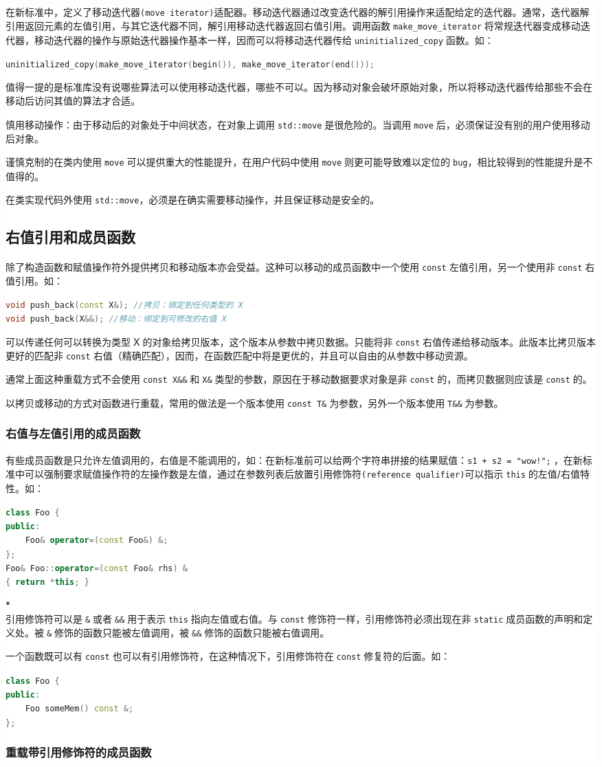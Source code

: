 在新标准中，定义了移动迭代器`(move iterator)`适配器。移动迭代器通过改变迭代器的解引用操作来适配给定的迭代器。通常，迭代器解引用返回元素的左值引用，与其它迭代器不同，解引用移动迭代器返回右值引用。调用函数 `make_move_iterator` 将常规迭代器变成移动迭代器，移动迭代器的操作与原始迭代器操作基本一样，因而可以将移动迭代器传给 `uninitialized_copy` 函数。如：

```Cpp
uninitialized_copy(make_move_iterator(begin()), make_move_iterator(end()));
```

值得一提的是标准库没有说哪些算法可以使用移动迭代器，哪些不可以。因为移动对象会破坏原始对象，所以将移动迭代器传给那些不会在移动后访问其值的算法才合适。

慎用移动操作：由于移动后的对象处于中间状态，在对象上调用 `std::move` 是很危险的。当调用 `move` 后，必须保证没有别的用户使用移动后对象。

谨慎克制的在类内使用 `move` 可以提供重大的性能提升，在用户代码中使用 `move` 则更可能导致难以定位的 `bug`，相比较得到的性能提升是不值得的。

在类实现代码外使用 `std::move`，必须是在确实需要移动操作，并且保证移动是安全的。

## 右值引用和成员函数

除了构造函数和赋值操作符外提供拷贝和移动版本亦会受益。这种可以移动的成员函数中一个使用 `const` 左值引用，另一个使用非 `const` 右值引用。如：

```Cpp
void push_back(const X&); //拷贝：绑定到任何类型的 X
void push_back(X&&); //移动：绑定到可修改的右值 X
```

可以传递任何可以转换为类型 X 的对象给拷贝版本，这个版本从参数中拷贝数据。只能将非 `const` 右值传递给移动版本。此版本比拷贝版本更好的匹配非 `const` 右值（精确匹配），因而，在函数匹配中将是更优的，并且可以自由的从参数中移动资源。

通常上面这种重载方式不会使用 `const X&&` 和 `X&` 类型的参数，原因在于移动数据要求对象是非 `const` 的，而拷贝数据则应该是 `const` 的。

以拷贝或移动的方式对函数进行重载，常用的做法是一个版本使用 `const T&` 为参数，另外一个版本使用 `T&&` 为参数。

### 右值与左值引用的成员函数

有些成员函数是只允许左值调用的，右值是不能调用的，如：在新标准前可以给两个字符串拼接的结果赋值：`s1 + s2 = "wow!";` ，在新标准中可以强制要求赋值操作符的左操作数是左值，通过在参数列表后放置引用修饰符`(reference qualifier)`可以指示 `this` 的左值/右值特性。如：

```Cpp
class Foo {
public:
    Foo& operator=(const Foo&) &;
};
Foo& Foo::operator=(const Foo& rhs) &
{ return *this; }
```
\*  
引用修饰符可以是 `&` 或者 `&&` 用于表示 `this` 指向左值或右值。与 `const` 修饰符一样，引用修饰符必须出现在非 `static` 成员函数的声明和定义处。被 `&` 修饰的函数只能被左值调用，被 `&&` 修饰的函数只能被右值调用。

一个函数既可以有 `const` 也可以有引用修饰符，在这种情况下，引用修饰符在 `const` 修复符的后面。如：

```Cpp
class Foo {
public:
    Foo someMem() const &;
};
```

### 重载带引用修饰符的成员函数
